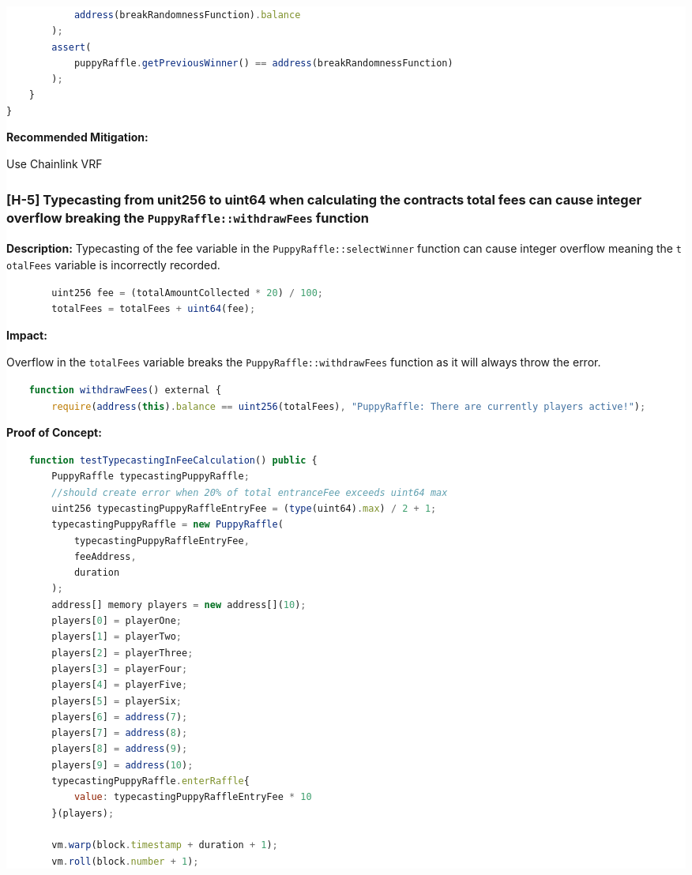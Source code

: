 ```javascript 
            address(breakRandomnessFunction).balance
        );
        assert(
            puppyRaffle.getPreviousWinner() == address(breakRandomnessFunction)
        );
    }
}

```

**Recommended Mitigation:** 

Use Chainlink VRF 


### [H-5] Typecasting from unit256 to uint64 when calculating the contracts total fees can cause integer overflow breaking the `PuppyRaffle::withdrawFees` function 

**Description:** 
Typecasting of the fee variable in the `PuppyRaffle::selectWinner` function can cause integer overflow meaning the `totalFees` variable is incorrectly recorded.

```javascript
        uint256 fee = (totalAmountCollected * 20) / 100;
        totalFees = totalFees + uint64(fee);
```

**Impact:** 

Overflow in the `totalFees` variable breaks the `PuppyRaffle::withdrawFees` function as it will always throw the error.

```javascript 
    function withdrawFees() external {
        require(address(this).balance == uint256(totalFees), "PuppyRaffle: There are currently players active!");
```

**Proof of Concept:**

```javascript 
    function testTypecastingInFeeCalculation() public {
        PuppyRaffle typecastingPuppyRaffle;
        //should create error when 20% of total entranceFee exceeds uint64 max
        uint256 typecastingPuppyRaffleEntryFee = (type(uint64).max) / 2 + 1;
        typecastingPuppyRaffle = new PuppyRaffle(
            typecastingPuppyRaffleEntryFee,
            feeAddress,
            duration
        );
        address[] memory players = new address[](10);
        players[0] = playerOne;
        players[1] = playerTwo;
        players[2] = playerThree;
        players[3] = playerFour;
        players[4] = playerFive;
        players[5] = playerSix;
        players[6] = address(7);
        players[7] = address(8);
        players[8] = address(9);
        players[9] = address(10);
        typecastingPuppyRaffle.enterRaffle{
            value: typecastingPuppyRaffleEntryFee * 10
        }(players);

        vm.warp(block.timestamp + duration + 1);
        vm.roll(block.number + 1);
```